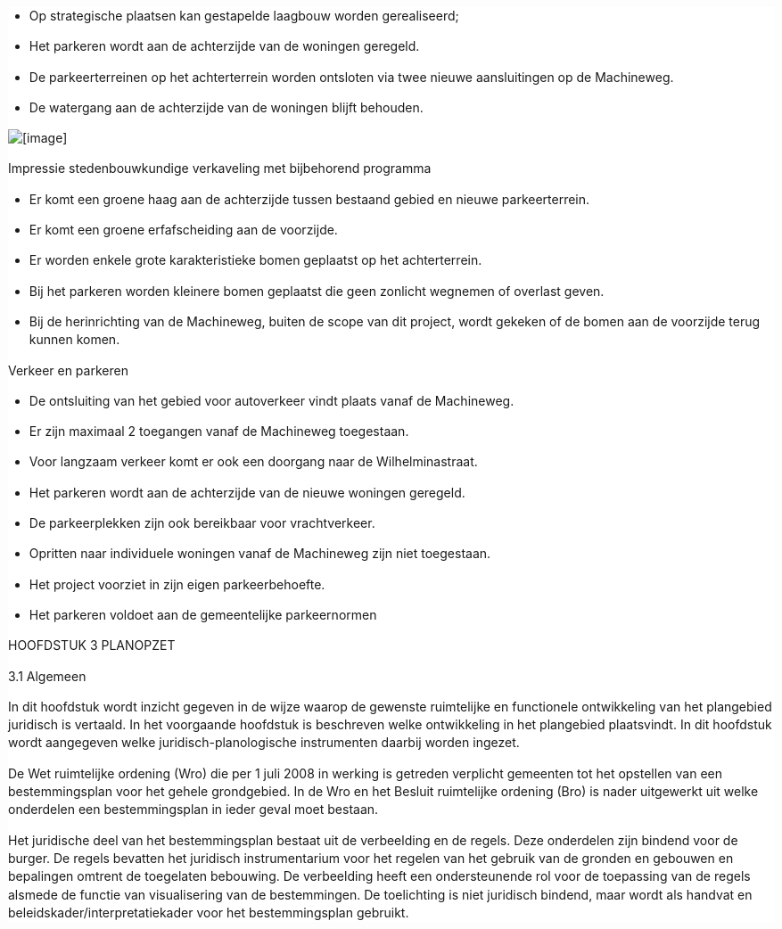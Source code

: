 * Op strategische plaatsen kan gestapelde laagbouw worden gerealiseerd;

* Het parkeren wordt aan de achterzijde van de woningen geregeld.

* De parkeerterreinen op het achterterrein worden ontsloten via twee nieuwe aansluitingen op de Machineweg.

* De watergang aan de achterzijde van de woningen blijft behouden.

![[image]](i_NL.IMRO.0358.03E-VG01_402002.png "i_NL.IMRO.0358.03E-VG01_402002.png")

Impressie stedenbouwkundige verkaveling met bijbehorend programma

* Er komt een groene haag aan de achterzijde tussen bestaand gebied en nieuwe parkeerterrein.

* Er komt een groene erfafscheiding aan de voorzijde.

* Er worden enkele grote karakteristieke bomen geplaatst op het achterterrein.

* Bij het parkeren worden kleinere bomen geplaatst die geen zonlicht wegnemen of overlast geven.

* Bij de herinrichting van de Machineweg, buiten de scope van dit project, wordt gekeken of de bomen aan de voorzijde terug kunnen komen.

Verkeer en parkeren

* De ontsluiting van het gebied voor autoverkeer vindt plaats vanaf de Machineweg.

* Er zijn maximaal 2 toegangen vanaf de Machineweg toegestaan.

* Voor langzaam verkeer komt er ook een doorgang naar de Wilhelminastraat.

* Het parkeren wordt aan de achterzijde van de nieuwe woningen geregeld.

* De parkeerplekken zijn ook bereikbaar voor vrachtverkeer.

* Opritten naar individuele woningen vanaf de Machineweg zijn niet toegestaan.

* Het project voorziet in zijn eigen parkeerbehoefte.

* Het parkeren voldoet aan de gemeentelijke parkeernormen

HOOFDSTUK 3 PLANOPZET

3\.1 Algemeen

In dit hoofdstuk wordt inzicht gegeven in de wijze waarop de gewenste ruimtelijke en functionele ontwikkeling van het plangebied juridisch is vertaald. In het voorgaande hoofdstuk is beschreven welke ontwikkeling in het plangebied plaatsvindt. In dit hoofdstuk wordt aangegeven welke juridisch\-planologische instrumenten daarbij worden ingezet.

De Wet ruimtelijke ordening (Wro) die per 1 juli 2008 in werking is getreden verplicht gemeenten tot het opstellen van een bestemmingsplan voor het gehele grondgebied. In de Wro en het Besluit ruimtelijke ordening (Bro) is nader uitgewerkt uit welke onderdelen een bestemmingsplan in ieder geval moet bestaan.

Het juridische deel van het bestemmingsplan bestaat uit de verbeelding en de regels. Deze onderdelen zijn bindend voor de burger. De regels bevatten het juridisch instrumentarium voor het regelen van het gebruik van de gronden en gebouwen en bepalingen omtrent de toegelaten bebouwing. De verbeelding heeft een ondersteunende rol voor de toepassing van de regels alsmede de functie van visualisering van de bestemmingen. De toelichting is niet juridisch bindend, maar wordt als handvat en beleidskader/interpretatiekader voor het bestemmingsplan gebruikt.
